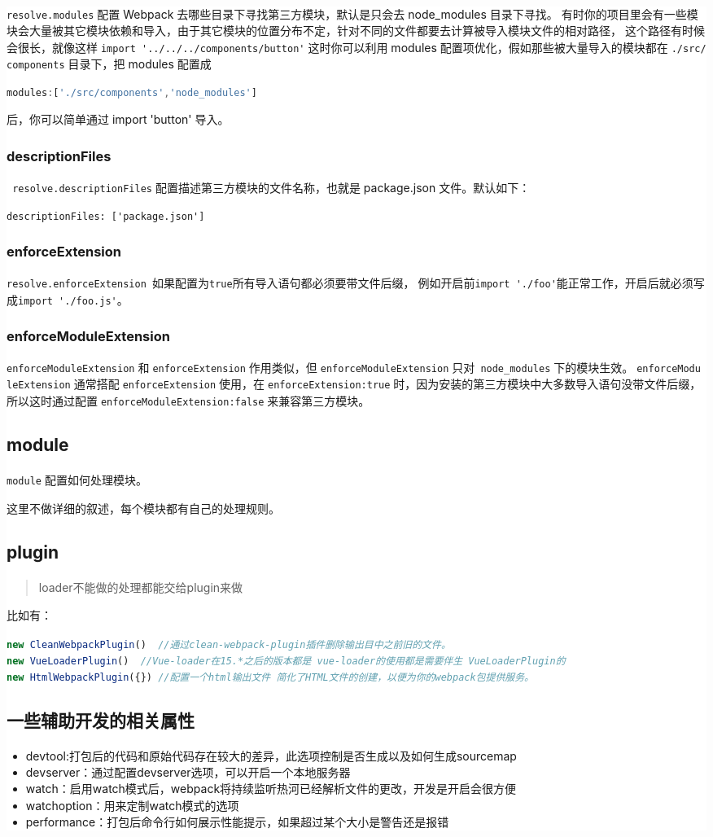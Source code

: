  `resolve.modules` 配置 Webpack 去哪些目录下寻找第三方模块，默认是只会去 node_modules 目录下寻找。 有时你的项目里会有一些模块会大量被其它模块依赖和导入，由于其它模块的位置分布不定，针对不同的文件都要去计算被导入模块文件的相对路径， 这个路径有时候会很长，就像这样 `import '../../../components/button'` 这时你可以利用 modules 配置项优化，假如那些被大量导入的模块都在 `./src/components` 目录下，把 modules 配置成

```js
modules:['./src/components','node_modules']
```

后，你可以简单通过 import 'button' 导入。

### descriptionFiles

` resolve.descriptionFiles` 配置描述第三方模块的文件名称，也就是 package.json 文件。默认如下：

```
descriptionFiles: ['package.json']
```

### enforceExtension

 `resolve.enforceExtension `如果配置为` true `所有导入语句都必须要带文件后缀， 例如开启前` import './foo' `能正常工作，开启后就必须写成` import './foo.js' `。

### enforceModuleExtension

 `enforceModuleExtension` 和 `enforceExtension` 作用类似，但 `enforceModuleExtension` 只对` node_modules` 下的模块生效。 `enforceModuleExtension` 通常搭配 `enforceExtension` 使用，在 `enforceExtension:true` 时，因为安装的第三方模块中大多数导入语句没带文件后缀， 所以这时通过配置 `enforceModuleExtension:false` 来兼容第三方模块。

## module

`module` 配置如何处理模块。

这里不做详细的叙述，每个模块都有自己的处理规则。

## plugin

> loader不能做的处理都能交给plugin来做

比如有：

```js
new CleanWebpackPlugin()  //通过clean-webpack-plugin插件删除输出目中之前旧的文件。
new VueLoaderPlugin()  //Vue-loader在15.*之后的版本都是 vue-loader的使用都是需要伴生 VueLoaderPlugin的
new HtmlWebpackPlugin({}) //配置一个html输出文件 简化了HTML文件的创建，以便为你的webpack包提供服务。
```

## 一些辅助开发的相关属性

+ devtool:打包后的代码和原始代码存在较大的差异，此选项控制是否生成以及如何生成sourcemap
+ devserver：通过配置devserver选项，可以开启一个本地服务器
+ watch：启用watch模式后，webpack将持续监听热河已经解析文件的更改，开发是开启会很方便
+ watchoption：用来定制watch模式的选项
+ performance：打包后命令行如何展示性能提示，如果超过某个大小是警告还是报错

